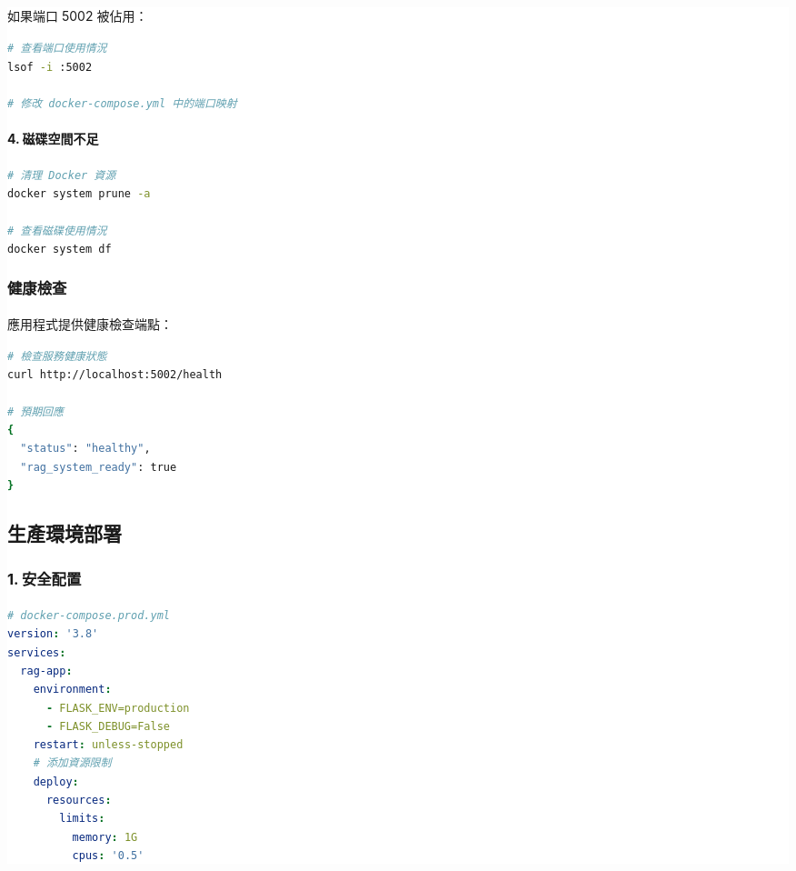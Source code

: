 如果端口 5002 被佔用：

```bash
# 查看端口使用情況
lsof -i :5002

# 修改 docker-compose.yml 中的端口映射
```

#### 4. 磁碟空間不足

```bash
# 清理 Docker 資源
docker system prune -a

# 查看磁碟使用情況
docker system df
```

### 健康檢查

應用程式提供健康檢查端點：

```bash
# 檢查服務健康狀態
curl http://localhost:5002/health

# 預期回應
{
  "status": "healthy",
  "rag_system_ready": true
}
```

## 生產環境部署

### 1. 安全配置

```yaml
# docker-compose.prod.yml
version: '3.8'
services:
  rag-app:
    environment:
      - FLASK_ENV=production
      - FLASK_DEBUG=False
    restart: unless-stopped
    # 添加資源限制
    deploy:
      resources:
        limits:
          memory: 1G
          cpus: '0.5'
```
